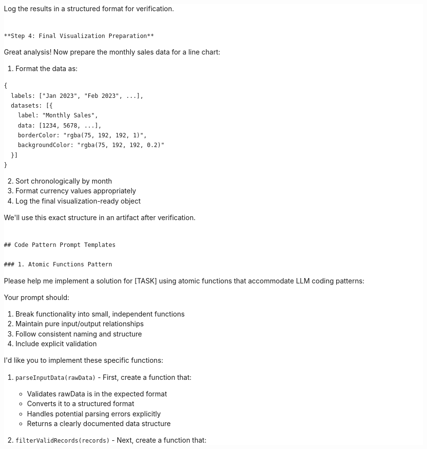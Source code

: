 Log the results in a structured format for verification.

```

**Step 4: Final Visualization Preparation**

```

Great analysis! Now prepare the monthly sales data for a line chart:

1. Format the data as:

```
{
  labels: ["Jan 2023", "Feb 2023", ...],
  datasets: [{
    label: "Monthly Sales",
    data: [1234, 5678, ...],
    borderColor: "rgba(75, 192, 192, 1)",
    backgroundColor: "rgba(75, 192, 192, 0.2)"
  }]
}
```

2. Sort chronologically by month
3. Format currency values appropriately
4. Log the final visualization-ready object

We'll use this exact structure in an artifact after verification.

```

## Code Pattern Prompt Templates

### 1. Atomic Functions Pattern

```

Please help me implement a solution for [TASK] using atomic functions that accommodate LLM coding patterns:

Your prompt should:

1. Break functionality into small, independent functions
2. Maintain pure input/output relationships
3. Follow consistent naming and structure
4. Include explicit validation

I'd like you to implement these specific functions:

1. `parseInputData(rawData)` - First, create a function that:

   - Validates rawData is in the expected format
   - Converts it to a structured format
   - Handles potential parsing errors explicitly
   - Returns a clearly documented data structure

2. `filterValidRecords(records)` - Next, create a function that:
